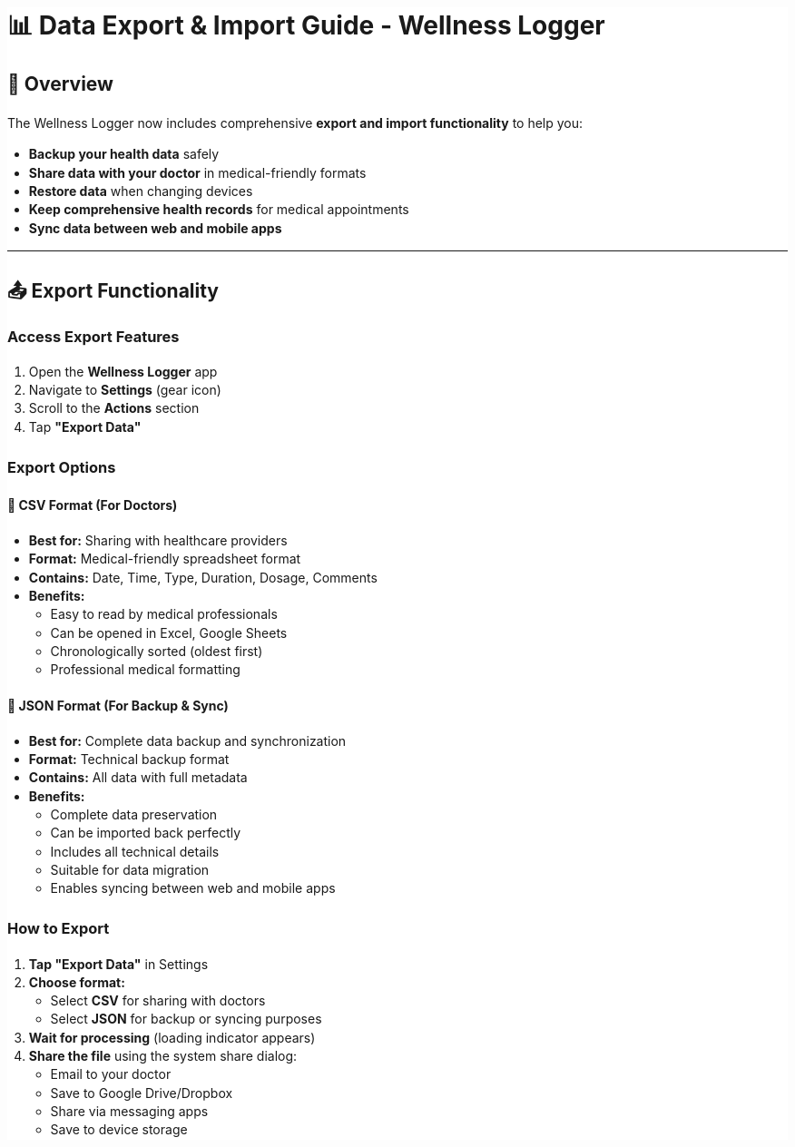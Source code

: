 # 📊 Data Export & Import Guide - Wellness Logger

## 🎯 Overview

The Wellness Logger now includes comprehensive **export and import functionality** to help you:
- **Backup your health data** safely
- **Share data with your doctor** in medical-friendly formats
- **Restore data** when changing devices
- **Keep comprehensive health records** for medical appointments
- **Sync data between web and mobile apps**

---

## 📤 Export Functionality

### Access Export Features
1. Open the **Wellness Logger** app
2. Navigate to **Settings** (gear icon)
3. Scroll to the **Actions** section
4. Tap **"Export Data"**

### Export Options

#### 🏥 CSV Format (For Doctors)
- **Best for:** Sharing with healthcare providers
- **Format:** Medical-friendly spreadsheet format
- **Contains:** Date, Time, Type, Duration, Dosage, Comments
- **Benefits:**
  - Easy to read by medical professionals
  - Can be opened in Excel, Google Sheets
  - Chronologically sorted (oldest first)
  - Professional medical formatting

#### 💾 JSON Format (For Backup & Sync)
- **Best for:** Complete data backup and synchronization
- **Format:** Technical backup format
- **Contains:** All data with full metadata
- **Benefits:**
  - Complete data preservation
  - Can be imported back perfectly
  - Includes all technical details
  - Suitable for data migration
  - Enables syncing between web and mobile apps

### How to Export

1. **Tap "Export Data"** in Settings
2. **Choose format:**
   - Select **CSV** for sharing with doctors
   - Select **JSON** for backup or syncing purposes
3. **Wait for processing** (loading indicator appears)
4. **Share the file** using the system share dialog:
   - Email to your doctor
   - Save to Google Drive/Dropbox
   - Share via messaging apps
   - Save to device storage
